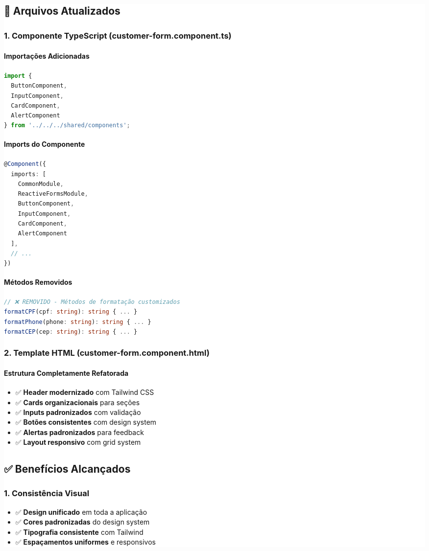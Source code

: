 ## 📍 Arquivos Atualizados

### **1. Componente TypeScript (customer-form.component.ts)**

#### **Importações Adicionadas**
```typescript
import {
  ButtonComponent,
  InputComponent,
  CardComponent,
  AlertComponent
} from '../../../shared/components';
```

#### **Imports do Componente**
```typescript
@Component({
  imports: [
    CommonModule, 
    ReactiveFormsModule,
    ButtonComponent,
    InputComponent,
    CardComponent,
    AlertComponent
  ],
  // ...
})
```

#### **Métodos Removidos**
```typescript
// ❌ REMOVIDO - Métodos de formatação customizados
formatCPF(cpf: string): string { ... }
formatPhone(phone: string): string { ... }
formatCEP(cep: string): string { ... }
```

### **2. Template HTML (customer-form.component.html)**

#### **Estrutura Completamente Refatorada**
- ✅ **Header modernizado** com Tailwind CSS
- ✅ **Cards organizacionais** para seções
- ✅ **Inputs padronizados** com validação
- ✅ **Botões consistentes** com design system
- ✅ **Alertas padronizados** para feedback
- ✅ **Layout responsivo** com grid system

## ✅ Benefícios Alcançados

### **1. Consistência Visual**
- ✅ **Design unificado** em toda a aplicação
- ✅ **Cores padronizadas** do design system
- ✅ **Tipografia consistente** com Tailwind
- ✅ **Espaçamentos uniformes** e responsivos
